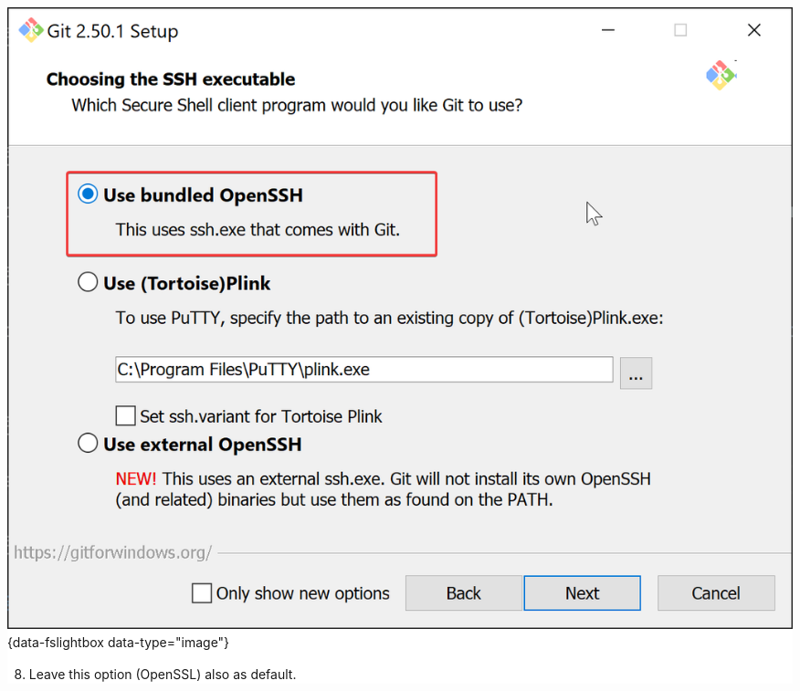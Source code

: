 [<img src="/content/img/perabyte-setup/git-install-5.png" alt="selecting default ssh option for git">](/content/img/perabyte-setup/git-install-5.png){data-fslightbox data-type="image"}

8. Leave this option (OpenSSL) also as default.
